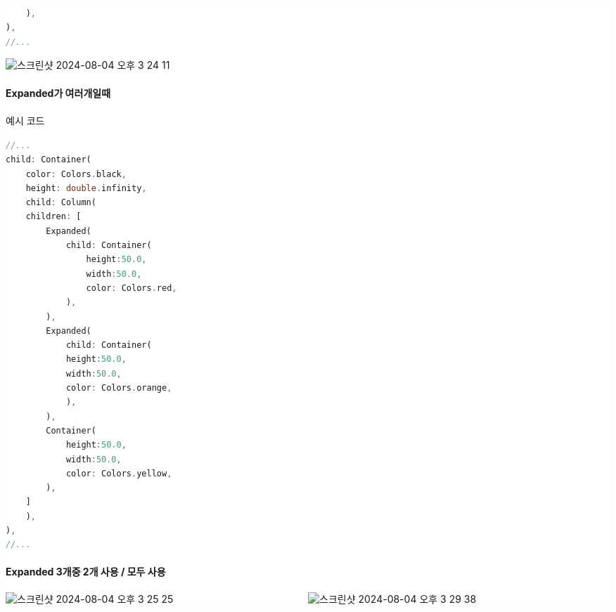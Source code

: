 ```dart
    ),
),
//...
```

<img width="871" alt="스크린샷 2024-08-04 오후 3 24 11" src="https://github.com/user-attachments/assets/2fec41da-9e9e-4970-8f1f-20978bd2d027">

<br>

#### Expanded가 여러개일때

예시 코드
```dart
//...
child: Container(
    color: Colors.black,
    height: double.infinity,
    child: Column(
    children: [
        Expanded(
            child: Container(
                height:50.0,
                width:50.0,
                color: Colors.red,
            ),
        ),
        Expanded(
            child: Container(
            height:50.0,
            width:50.0,
            color: Colors.orange,
            ),
        ),
        Container(
            height:50.0,
            width:50.0,
            color: Colors.yellow,
        ),
    ]
    ),
),
//...
```

#### Expanded 3개중 2개 사용 / 모두 사용

<div style="display:flex">
    <img width="50%" alt="스크린샷 2024-08-04 오후 3 25 25" src="https://github.com/user-attachments/assets/b9a28143-ab77-4e7c-b5bc-b4e6384396d0">
    <img width="50%" alt="스크린샷 2024-08-04 오후 3 29 38" src="https://github.com/user-attachments/assets/d08bc2eb-2875-48fd-9474-1167f7246f63">
</div>
